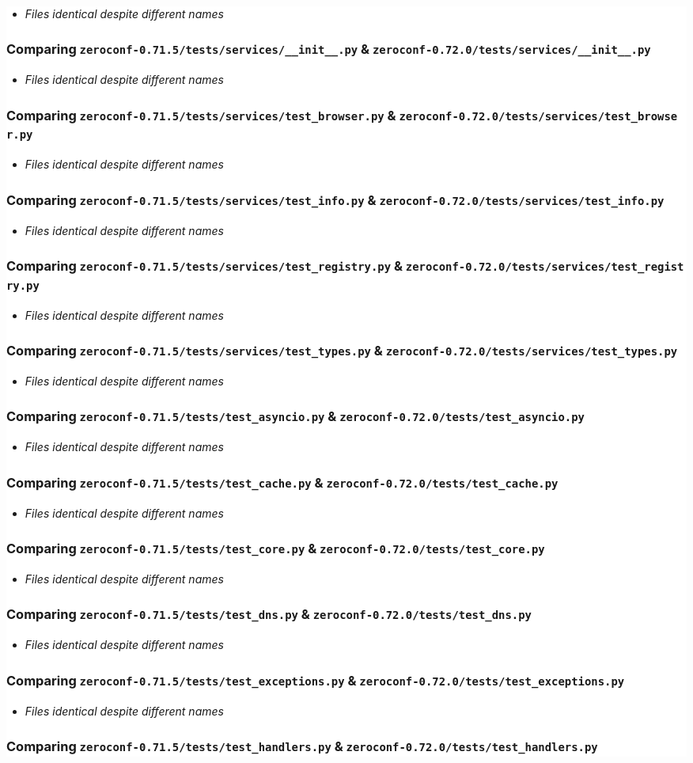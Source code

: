  * *Files identical despite different names*

### Comparing `zeroconf-0.71.5/tests/services/__init__.py` & `zeroconf-0.72.0/tests/services/__init__.py`

 * *Files identical despite different names*

### Comparing `zeroconf-0.71.5/tests/services/test_browser.py` & `zeroconf-0.72.0/tests/services/test_browser.py`

 * *Files identical despite different names*

### Comparing `zeroconf-0.71.5/tests/services/test_info.py` & `zeroconf-0.72.0/tests/services/test_info.py`

 * *Files identical despite different names*

### Comparing `zeroconf-0.71.5/tests/services/test_registry.py` & `zeroconf-0.72.0/tests/services/test_registry.py`

 * *Files identical despite different names*

### Comparing `zeroconf-0.71.5/tests/services/test_types.py` & `zeroconf-0.72.0/tests/services/test_types.py`

 * *Files identical despite different names*

### Comparing `zeroconf-0.71.5/tests/test_asyncio.py` & `zeroconf-0.72.0/tests/test_asyncio.py`

 * *Files identical despite different names*

### Comparing `zeroconf-0.71.5/tests/test_cache.py` & `zeroconf-0.72.0/tests/test_cache.py`

 * *Files identical despite different names*

### Comparing `zeroconf-0.71.5/tests/test_core.py` & `zeroconf-0.72.0/tests/test_core.py`

 * *Files identical despite different names*

### Comparing `zeroconf-0.71.5/tests/test_dns.py` & `zeroconf-0.72.0/tests/test_dns.py`

 * *Files identical despite different names*

### Comparing `zeroconf-0.71.5/tests/test_exceptions.py` & `zeroconf-0.72.0/tests/test_exceptions.py`

 * *Files identical despite different names*

### Comparing `zeroconf-0.71.5/tests/test_handlers.py` & `zeroconf-0.72.0/tests/test_handlers.py`
